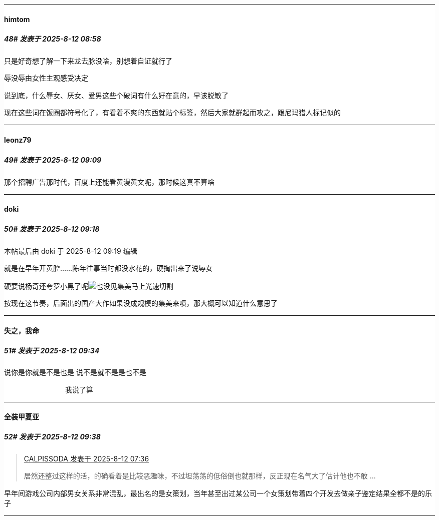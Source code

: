 
*****

####  himtom  
##### 48#       发表于 2025-8-12 08:58

只是好奇想了解一下来龙去脉没啥，别想着自证就行了

辱没辱由女性主观感受决定

说到底，什么辱女、厌女、爱男这些个破词有什么好在意的，早该脱敏了

现在这些词在饭圈都符号化了，有看着不爽的东西就贴个标签，然后大家就群起而攻之，跟尼玛猎人标记似的


*****

####  leonz79  
##### 49#       发表于 2025-8-12 09:09

那个招聘广告那时代，百度上还能看黄漫黄文呢，那时候这真不算啥


*****

####  doki  
##### 50#       发表于 2025-8-12 09:18

 本帖最后由 doki 于 2025-8-12 09:19 编辑 

就是在早年开黄腔……陈年往事当时都没水花的，硬掏出来了说辱女

硬要说杨奇还夸罗小黑了呢<img src="https://static.stage1st.com/image/smiley/face2017/048.png" referrerpolicy="no-referrer">也没见集美马上光速切割

按现在这节奏，后面出的国产大作如果没成规模的集美来喷，那大概可以知道什么意思了


*****

####  失之，我命  
##### 51#       发表于 2025-8-12 09:34

说你是你就是不是也是 说不是就不是是也不是

                               我说了算


*****

####  全装甲夏亚  
##### 52#       发表于 2025-8-12 09:38

<blockquote><a href="httphttps://stage1st.com/2b/forum.php?mod=redirect&amp;goto=findpost&amp;pid=68251618&amp;ptid=2258981" target="_blank">CALPISSODA 发表于 2025-8-12 07:36</a>

居然还整过这样的活，的确看着是比较恶趣味，不过坦荡荡的低俗倒也就那样，反正现在名气大了估计他也不敢 ...</blockquote>
早年间游戏公司内部男女关系非常混乱，最出名的是女策划，当年甚至出过某公司一个女策划带着四个开发去做亲子鉴定结果全都不是的乐子

*****
